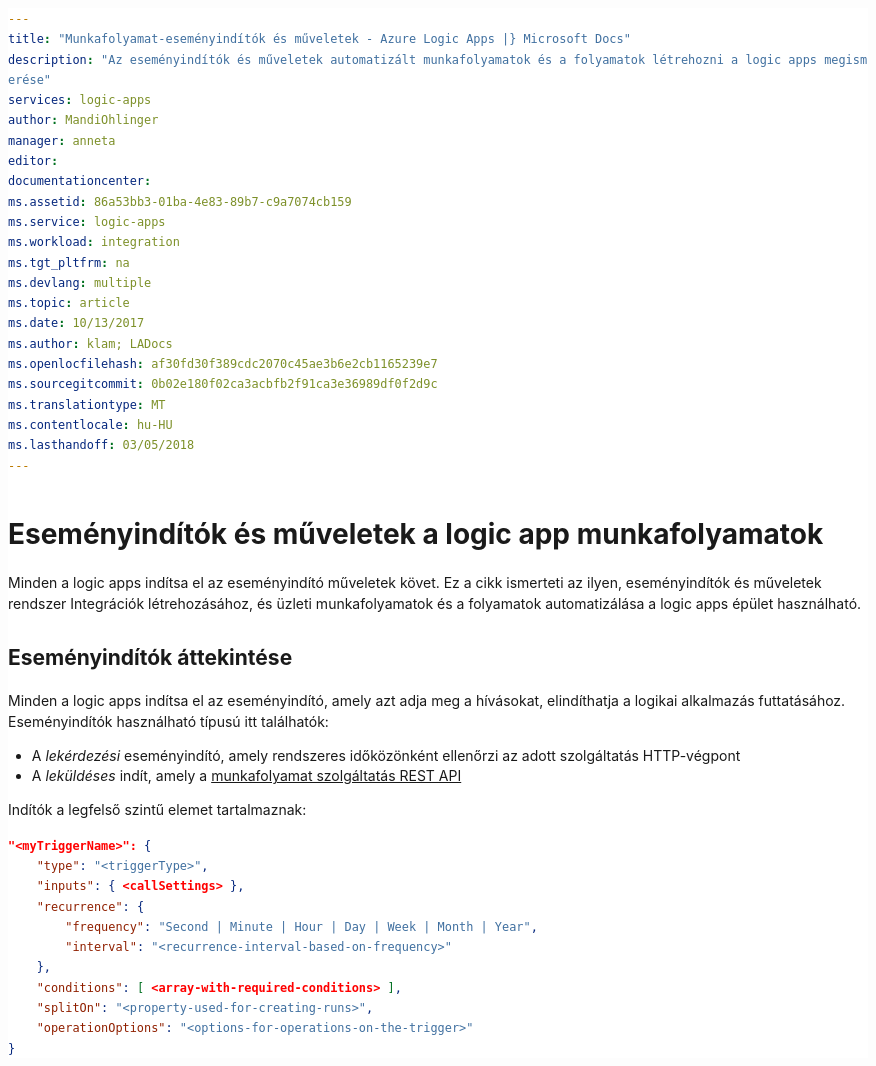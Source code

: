 ```yaml
---
title: "Munkafolyamat-eseményindítók és műveletek - Azure Logic Apps |} Microsoft Docs"
description: "Az eseményindítók és műveletek automatizált munkafolyamatok és a folyamatok létrehozni a logic apps megismerése"
services: logic-apps
author: MandiOhlinger
manager: anneta
editor: 
documentationcenter: 
ms.assetid: 86a53bb3-01ba-4e83-89b7-c9a7074cb159
ms.service: logic-apps
ms.workload: integration
ms.tgt_pltfrm: na
ms.devlang: multiple
ms.topic: article
ms.date: 10/13/2017
ms.author: klam; LADocs
ms.openlocfilehash: af30fd30f389cdc2070c45ae3b6e2cb1165239e7
ms.sourcegitcommit: 0b02e180f02ca3acbfb2f91ca3e36989df0f2d9c
ms.translationtype: MT
ms.contentlocale: hu-HU
ms.lasthandoff: 03/05/2018
---
```

# <a name="triggers-and-actions-for-logic-app-workflows"></a>Eseményindítók és műveletek a logic app munkafolyamatok

Minden a logic apps indítsa el az eseményindító műveletek követ. Ez a cikk ismerteti az ilyen, eseményindítók és műveletek rendszer Integrációk létrehozásához, és üzleti munkafolyamatok és a folyamatok automatizálása a logic apps épület használható. 
  
## <a name="triggers-overview"></a>Eseményindítók áttekintése 

Minden a logic apps indítsa el az eseményindító, amely azt adja meg a hívásokat, elindíthatja a logikai alkalmazás futtatásához. Eseményindítók használható típusú itt találhatók:

* A *lekérdezési* eseményindító, amely rendszeres időközönként ellenőrzi az adott szolgáltatás HTTP-végpont
* A *leküldéses* indít, amely a [munkafolyamat szolgáltatás REST API](https://docs.microsoft.com/rest/api/logic/workflows)
  
Indítók a legfelső szintű elemet tartalmaznak:  
  
```json
"<myTriggerName>": {
    "type": "<triggerType>",
    "inputs": { <callSettings> },
    "recurrence": {  
        "frequency": "Second | Minute | Hour | Day | Week | Month | Year",
        "interval": "<recurrence-interval-based-on-frequency>"
    },
    "conditions": [ <array-with-required-conditions> ],
    "splitOn": "<property-used-for-creating-runs>",
    "operationOptions": "<options-for-operations-on-the-trigger>"
}
```
